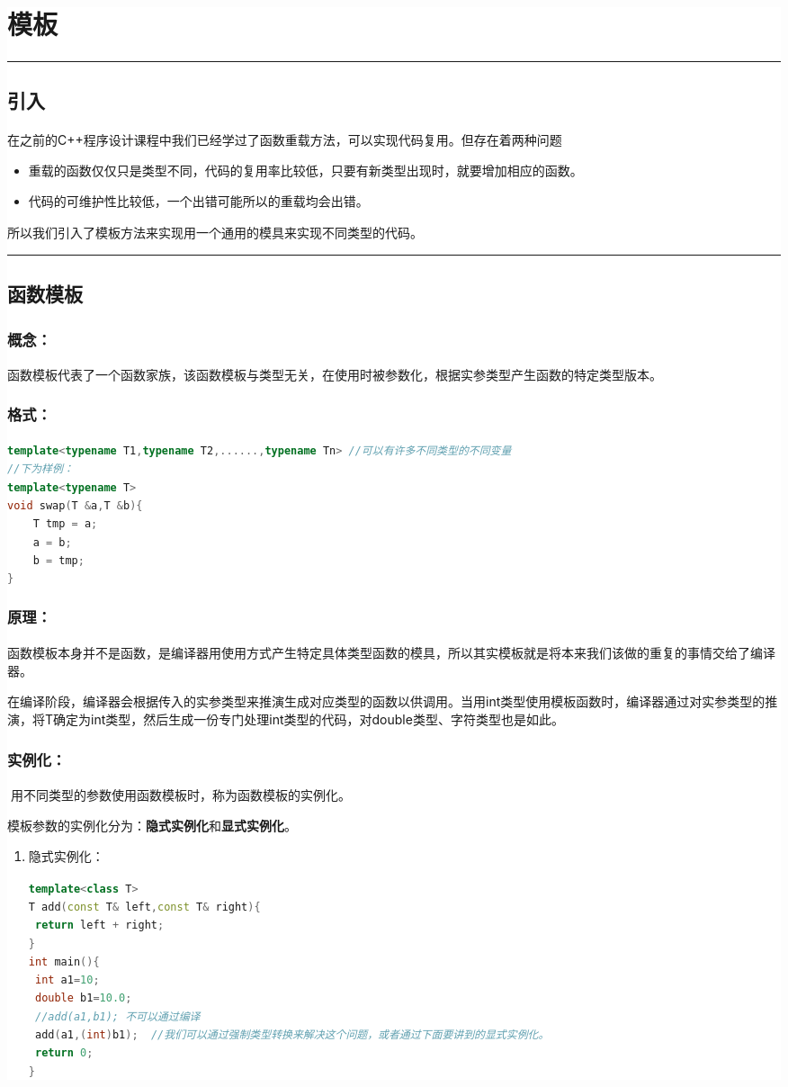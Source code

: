 # 模板

------------------------

## 引入

在之前的C++程序设计课程中我们已经学过了函数重载方法，可以实现代码复用。但存在着两种问题

- 重载的函数仅仅只是类型不同，代码的复用率比较低，只要有新类型出现时，就要增加相应的函数。

- 代码的可维护性比较低，一个出错可能所以的重载均会出错。

所以我们引入了模板方法来实现用一个通用的模具来实现不同类型的代码。

------------------

## 函数模板

### 概念：

​	函数模板代表了一个函数家族，该函数模板与类型无关，在使用时被参数化，根据实参类型产生函数的特定类型版本。

### 格式：

```c++
template<typename T1,typename T2,......,typename Tn> //可以有许多不同类型的不同变量
//下为样例：
template<typename T>
void swap(T &a,T &b){
	T tmp = a;
	a = b;
	b = tmp;
}
```

### 原理：

​	函数模板本身并不是函数，是编译器用使用方式产生特定具体类型函数的模具，所以其实模板就是将本来我们该做的重复的事情交给了编译器。

​	在编译阶段，编译器会根据传入的实参类型来推演生成对应类型的函数以供调用。当用int类型使用模板函数时，编译器通过对实参类型的推演，将T确定为int类型，然后生成一份专门处理int类型的代码，对double类型、字符类型也是如此。

### 实例化：

​	用不同类型的参数使用函数模板时，称为函数模板的实例化。

​	模板参数的实例化分为：**隐式实例化**和**显式实例化**。

1. 隐式实例化：

   ```c++
   template<class T>
   T add(const T& left,const T& right){
   	return left + right;
   }
   int main(){
   	int a1=10;
   	double b1=10.0;
   	//add(a1,b1); 不可以通过编译
   	add(a1,(int)b1);  //我们可以通过强制类型转换来解决这个问题，或者通过下面要讲到的显式实例化。
   	return 0;
   }
   ```
